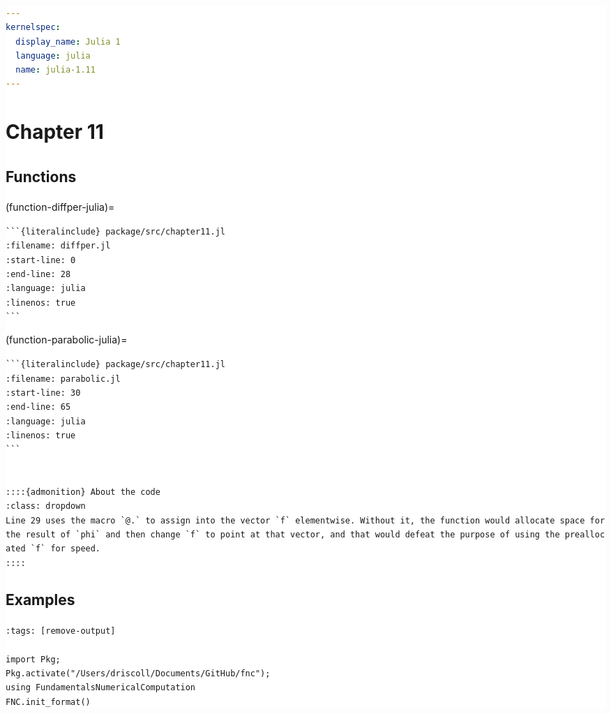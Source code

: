 ```yaml
---
kernelspec:
  display_name: Julia 1
  language: julia
  name: julia-1.11
---
```


# Chapter 11

## Functions

(function-diffper-julia)=
``````{dropdown} Differentiation matrices for periodic end conditions
```{literalinclude} package/src/chapter11.jl
:filename: diffper.jl
:start-line: 0
:end-line: 28
:language: julia
:linenos: true
```
``````

(function-parabolic-julia)=
``````{dropdown} Solution of parabolic PDEs by the method of lines
```{literalinclude} package/src/chapter11.jl
:filename: parabolic.jl
:start-line: 30
:end-line: 65
:language: julia
:linenos: true
```


::::{admonition} About the code
:class: dropdown
Line 29 uses the macro `@.` to assign into the vector `f` elementwise. Without it, the function would allocate space for the result of `phi` and then change `f` to point at that vector, and that would defeat the purpose of using the preallocated `f` for speed.
::::
``````

## Examples

```{code-cell}
:tags: [remove-output]

import Pkg;
Pkg.activate("/Users/driscoll/Documents/GitHub/fnc");
using FundamentalsNumericalComputation
FNC.init_format()
```
